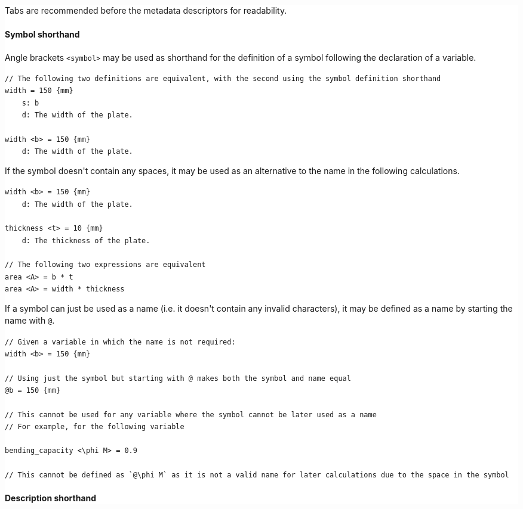 Tabs are recommended before the metadata descriptors for readability.

#### Symbol shorthand

Angle brackets `<symbol>` may be used as shorthand for the definition of a symbol following the declaration of a
variable.

```
// The following two definitions are equivalent, with the second using the symbol definition shorthand
width = 150 {mm}
    s: b
    d: The width of the plate.
    
width <b> = 150 {mm}
    d: The width of the plate.
```

If the symbol doesn't contain any spaces, it may be used as an alternative to the name in the following calculations.

```sunset
width <b> = 150 {mm}
    d: The width of the plate. 
    
thickness <t> = 10 {mm}
    d: The thickness of the plate.

// The following two expressions are equivalent
area <A> = b * t
area <A> = width * thickness
```

If a symbol can just be used as a name (i.e. it doesn't contain any invalid characters), it may be defined as a name by
starting the name with `@`.

```sunset
// Given a variable in which the name is not required:
width <b> = 150 {mm}

// Using just the symbol but starting with @ makes both the symbol and name equal
@b = 150 {mm}

// This cannot be used for any variable where the symbol cannot be later used as a name
// For example, for the following variable

bending_capacity <\phi M> = 0.9

// This cannot be defined as `@\phi M` as it is not a valid name for later calculations due to the space in the symbol
```

#### Description shorthand
